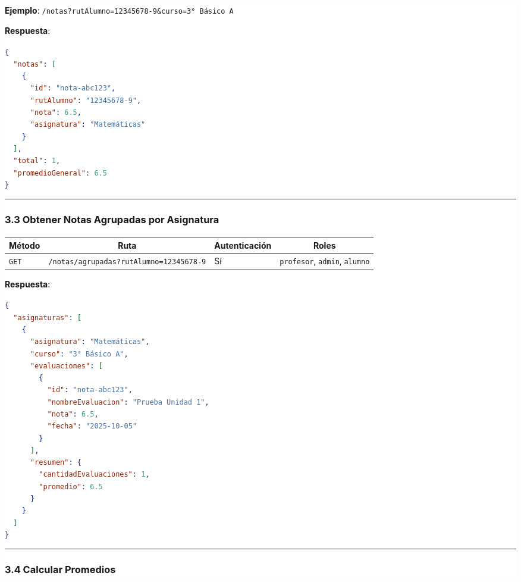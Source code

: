 **Ejemplo**: `/notas?rutAlumno=12345678-9&curso=3° Básico A`

**Respuesta**:
```json
{
  "notas": [
    {
      "id": "nota-abc123",
      "rutAlumno": "12345678-9",
      "nota": 6.5,
      "asignatura": "Matemáticas"
    }
  ],
  "total": 1,
  "promedioGeneral": 6.5
}
```

---

### 3.3 Obtener Notas Agrupadas por Asignatura

| Método | Ruta | Autenticación | Roles |
|--------|------|---------------|-------|
| `GET` | `/notas/agrupadas?rutAlumno=12345678-9` | Sí | `profesor`, `admin`, `alumno` |

**Respuesta**:
```json
{
  "asignaturas": [
    {
      "asignatura": "Matemáticas",
      "curso": "3° Básico A",
      "evaluaciones": [
        {
          "id": "nota-abc123",
          "nombreEvaluacion": "Prueba Unidad 1",
          "nota": 6.5,
          "fecha": "2025-10-05"
        }
      ],
      "resumen": {
        "cantidadEvaluaciones": 1,
        "promedio": 6.5
      }
    }
  ]
}
```

---

### 3.4 Calcular Promedios

